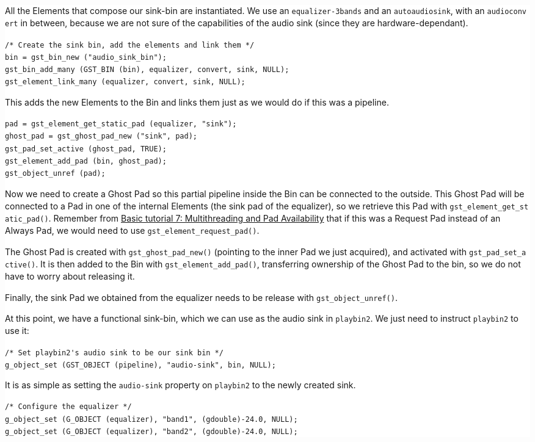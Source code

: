 All the Elements that compose our sink-bin are instantiated. We use an
`equalizer-3bands` and an `autoaudiosink`, with an `audioconvert` in
between, because we are not sure of the capabilities of the audio sink
(since they are hardware-dependant).

``` first-line: 24; theme: Default; brush: cpp; gutter: true
/* Create the sink bin, add the elements and link them */
bin = gst_bin_new ("audio_sink_bin");
gst_bin_add_many (GST_BIN (bin), equalizer, convert, sink, NULL);
gst_element_link_many (equalizer, convert, sink, NULL);
```

This adds the new Elements to the Bin and links them just as we would do
if this was a pipeline.

``` first-line: 28; theme: Default; brush: cpp; gutter: true
pad = gst_element_get_static_pad (equalizer, "sink");
ghost_pad = gst_ghost_pad_new ("sink", pad);
gst_pad_set_active (ghost_pad, TRUE);
gst_element_add_pad (bin, ghost_pad);
gst_object_unref (pad);
```

Now we need to create a Ghost Pad so this partial pipeline inside the
Bin can be connected to the outside. This Ghost Pad will be connected to
a Pad in one of the internal Elements (the sink pad of the equalizer),
so we retrieve this Pad with `gst_element_get_static_pad()`. Remember
from [Basic tutorial 7: Multithreading and Pad
Availability](Basic%2Btutorial%2B7%253A%2BMultithreading%2Band%2BPad%2BAvailability.html) that
if this was a Request Pad instead of an Always Pad, we would need to use
`gst_element_request_pad()`.

The Ghost Pad is created with `gst_ghost_pad_new()` (pointing to the
inner Pad we just acquired), and activated with `gst_pad_set_active()`.
It is then added to the Bin with `gst_element_add_pad()`, transferring
ownership of the Ghost Pad to the bin, so we do not have to worry about
releasing it.

Finally, the sink Pad we obtained from the equalizer needs to be release
with `gst_object_unref()`.

At this point, we have a functional sink-bin, which we can use as the
audio sink in `playbin2`. We just need to instruct `playbin2` to use it:

``` first-line: 38; theme: Default; brush: cpp; gutter: true
/* Set playbin2's audio sink to be our sink bin */
g_object_set (GST_OBJECT (pipeline), "audio-sink", bin, NULL);
```

It is as simple as setting the `audio-sink` property on `playbin2` to
the newly created sink.

``` first-line: 34; theme: Default; brush: cpp; gutter: true
/* Configure the equalizer */
g_object_set (G_OBJECT (equalizer), "band1", (gdouble)-24.0, NULL);
g_object_set (G_OBJECT (equalizer), "band2", (gdouble)-24.0, NULL);
```

